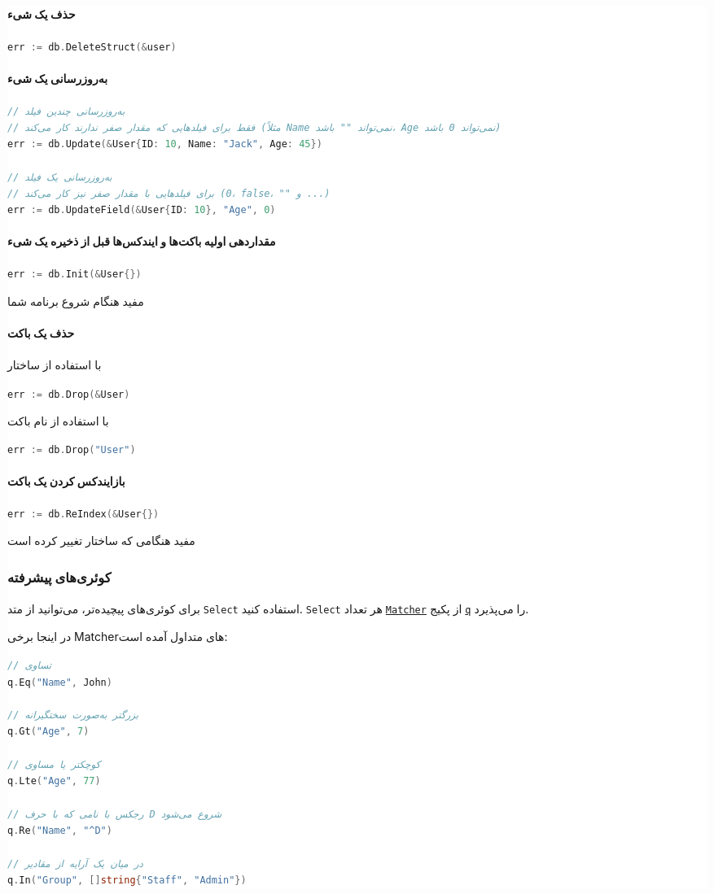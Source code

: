 #### حذف یک شیء

```go
err := db.DeleteStruct(&user)
```

#### به‌روزرسانی یک شیء

```go
// به‌روزرسانی چندین فیلد
// فقط برای فیلدهایی که مقدار صفر ندارند کار می‌کند (مثلاً Name نمی‌تواند "" باشد، Age نمی‌تواند 0 باشد)
err := db.Update(&User{ID: 10, Name: "Jack", Age: 45})

// به‌روزرسانی یک فیلد
// برای فیلدهایی با مقدار صفر نیز کار می‌کند (0، false، "" و ...)
err := db.UpdateField(&User{ID: 10}, "Age", 0)
```

#### مقداردهی اولیه باکت‌ها و ایندکس‌ها قبل از ذخیره یک شیء

```go
err := db.Init(&User{})
```

مفید هنگام شروع برنامه شما

#### حذف یک باکت

با استفاده از ساختار

```go
err := db.Drop(&User)
```

با استفاده از نام باکت

```go
err := db.Drop("User")
```

#### بازایندکس کردن یک باکت

```go
err := db.ReIndex(&User{})
```

مفید هنگامی که ساختار تغییر کرده است

### کوئری‌های پیشرفته

برای کوئری‌های پیچیده‌تر، می‌توانید از متد `Select` استفاده کنید.
`Select` هر تعداد [`Matcher`](https://godoc.org/github.com/asdine/storm/q#Matcher) از پکیج [`q`](https://godoc.org/github.com/asdine/storm/q) را می‌پذیرد.

در اینجا برخی Matcherهای متداول آمده است:

```go
// تساوی
q.Eq("Name", John)

// بزرگتر به‌صورت سختگیرانه
q.Gt("Age", 7)

// کوچکتر یا مساوی
q.Lte("Age", 77)

// رجکس با نامی که با حرف D شروع می‌شود
q.Re("Name", "^D")

// در میان یک آرایه از مقادیر
q.In("Group", []string{"Staff", "Admin"})
```
